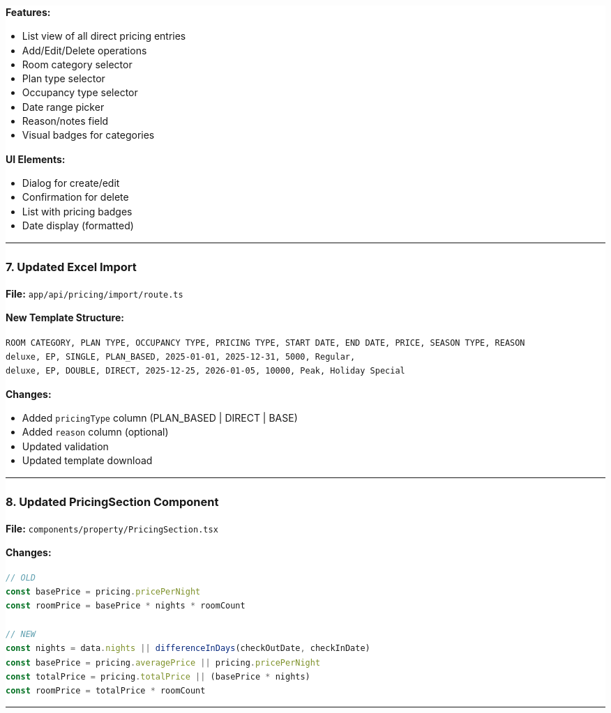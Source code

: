 **Features:**
- List view of all direct pricing entries
- Add/Edit/Delete operations
- Room category selector
- Plan type selector
- Occupancy type selector
- Date range picker
- Reason/notes field
- Visual badges for categories

**UI Elements:**
- Dialog for create/edit
- Confirmation for delete
- List with pricing badges
- Date display (formatted)

---

### 7. Updated Excel Import
**File:** `app/api/pricing/import/route.ts`

**New Template Structure:**
```csv
ROOM CATEGORY, PLAN TYPE, OCCUPANCY TYPE, PRICING TYPE, START DATE, END DATE, PRICE, SEASON TYPE, REASON
deluxe, EP, SINGLE, PLAN_BASED, 2025-01-01, 2025-12-31, 5000, Regular,
deluxe, EP, DOUBLE, DIRECT, 2025-12-25, 2026-01-05, 10000, Peak, Holiday Special
```

**Changes:**
- Added `pricingType` column (PLAN_BASED | DIRECT | BASE)
- Added `reason` column (optional)
- Updated validation
- Updated template download

---

### 8. Updated PricingSection Component
**File:** `components/property/PricingSection.tsx`

**Changes:**
```typescript
// OLD
const basePrice = pricing.pricePerNight
const roomPrice = basePrice * nights * roomCount

// NEW
const nights = data.nights || differenceInDays(checkOutDate, checkInDate)
const basePrice = pricing.averagePrice || pricing.pricePerNight
const totalPrice = pricing.totalPrice || (basePrice * nights)
const roomPrice = totalPrice * roomCount
```

---
